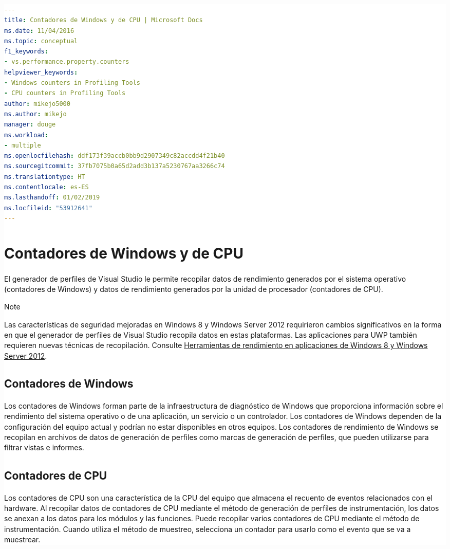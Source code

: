 ```yaml
---
title: Contadores de Windows y de CPU | Microsoft Docs
ms.date: 11/04/2016
ms.topic: conceptual
f1_keywords:
- vs.performance.property.counters
helpviewer_keywords:
- Windows counters in Profiling Tools
- CPU counters in Profiling Tools
author: mikejo5000
ms.author: mikejo
manager: douge
ms.workload:
- multiple
ms.openlocfilehash: ddf173f39accb0bb9d2907349c82accdd4f21b40
ms.sourcegitcommit: 37fb7075b0a65d2add3b137a5230767aa3266c74
ms.translationtype: HT
ms.contentlocale: es-ES
ms.lasthandoff: 01/02/2019
ms.locfileid: "53912641"
---
```

# <a name="cpu-and-windows-counters"></a>Contadores de Windows y de CPU

El generador de perfiles de Visual Studio le permite recopilar datos de rendimiento generados por el sistema operativo (contadores de Windows) y datos de rendimiento generados por la unidad de procesador (contadores de CPU).

> [!NOTE]
> Las características de seguridad mejoradas en Windows 8 y Windows Server 2012 requirieron cambios significativos en la forma en que el generador de perfiles de Visual Studio recopila datos en estas plataformas. Las aplicaciones para UWP también requieren nuevas técnicas de recopilación. Consulte [Herramientas de rendimiento en aplicaciones de Windows 8 y Windows Server 2012](../profiling/performance-tools-on-windows-8-and-windows-server-2012-applications.md).

## <a name="windows-counters"></a>Contadores de Windows

Los contadores de Windows forman parte de la infraestructura de diagnóstico de Windows que proporciona información sobre el rendimiento del sistema operativo o de una aplicación, un servicio o un controlador. Los contadores de Windows dependen de la configuración del equipo actual y podrían no estar disponibles en otros equipos. Los contadores de rendimiento de Windows se recopilan en archivos de datos de generación de perfiles como marcas de generación de perfiles, que pueden utilizarse para filtrar vistas e informes.

## <a name="cpu-counters"></a>Contadores de CPU

Los contadores de CPU son una característica de la CPU del equipo que almacena el recuento de eventos relacionados con el hardware. Al recopilar datos de contadores de CPU mediante el método de generación de perfiles de instrumentación, los datos se anexan a los datos para los módulos y las funciones. Puede recopilar varios contadores de CPU mediante el método de instrumentación. Cuando utiliza el método de muestreo, selecciona un contador para usarlo como el evento que se va a muestrear.
